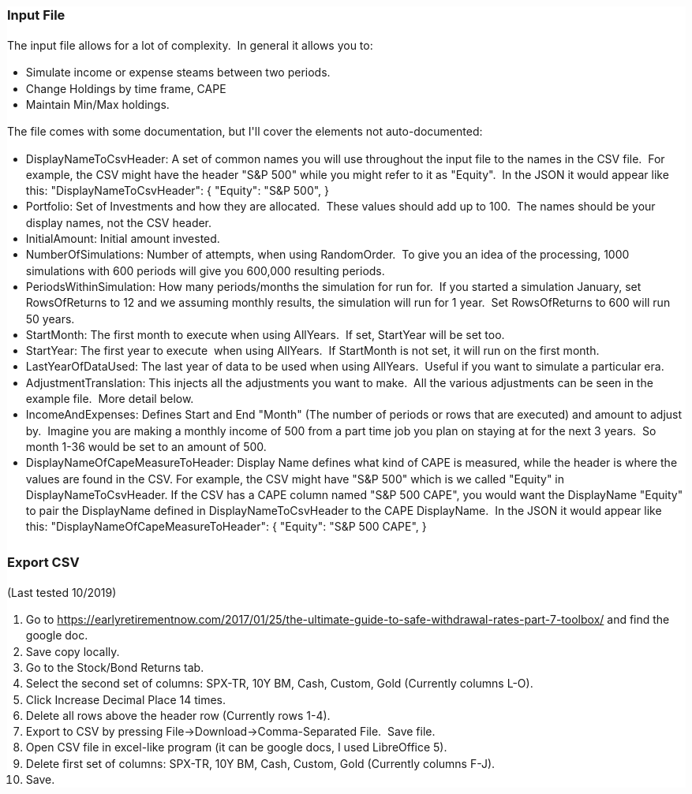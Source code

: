### Input File

The input file allows for a lot of complexity.  In general it allows you to:
* Simulate income or expense steams between two periods.
* Change Holdings by time frame, CAPE
* Maintain Min/Max holdings.

The file comes with some documentation, but I'll cover the elements not auto-documented:

* DisplayNameToCsvHeader: A set of common names you will use throughout the input file to the names in the CSV file.  For example, the CSV might have the header "S&P 500" while you might refer to it as "Equity".  In the JSON it would appear like this: "DisplayNameToCsvHeader": { "Equity": "S&P 500", }
* Portfolio: Set of Investments and how they are allocated.  These values should add up to 100.  The names should be your display names, not the CSV header.
* InitialAmount: Initial amount invested.
* NumberOfSimulations: Number of attempts, when using RandomOrder.  To give you an idea of the processing, 1000 simulations with 600 periods will give you 600,000 resulting periods.
* PeriodsWithinSimulation: How many periods/months the simulation for run for.  If you started a simulation January, set RowsOfReturns to 12 and we assuming monthly results, the simulation will run for 1 year.  Set RowsOfReturns to 600 will run 50 years. 
* StartMonth: The first month to execute when using AllYears.  If set, StartYear will be set too.
* StartYear: The first year to execute  when using AllYears.  If StartMonth is not set, it will run on the first month.
* LastYearOfDataUsed: The last year of data to be used when using AllYears.  Useful if you want to simulate a particular era.
* AdjustmentTranslation: This injects all the adjustments you want to make.  All the various adjustments can be seen in the example file.  More detail below.
* IncomeAndExpenses: Defines Start and End "Month" (The number of periods or rows that are executed) and amount to adjust by.  Imagine you are making a monthly income of 500 from a part time job you plan on staying at for the next 3 years.  So month 1-36 would be set to an amount of 500.
* DisplayNameOfCapeMeasureToHeader: Display Name defines what kind of CAPE is measured, while the header is where the values are found in the CSV. For example, the CSV might have "S&P 500" which is we called "Equity" in DisplayNameToCsvHeader.  If the CSV has a CAPE column named "S&P 500 CAPE", you would want the DisplayName "Equity" to pair the DisplayName defined in DisplayNameToCsvHeader to the CAPE DisplayName.  In the JSON it would appear like this: "DisplayNameOfCapeMeasureToHeader": { "Equity": "S&P 500 CAPE", }

### Export CSV

(Last tested 10/2019)

1. Go to https://earlyretirementnow.com/2017/01/25/the-ultimate-guide-to-safe-withdrawal-rates-part-7-toolbox/ and find the google doc.
2. Save copy locally.
3. Go to the Stock/Bond Returns tab.
4. Select the second set of columns: SPX-TR, 10Y BM, Cash, Custom, Gold (Currently columns L-O).
5. Click Increase Decimal Place 14 times.
6. Delete all rows above the header row (Currently rows 1-4).
7. Export to CSV by pressing File->Download->Comma-Separated File.  Save file.
8. Open CSV file in excel-like program (it can be google docs, I used LibreOffice 5).
9. Delete first set of columns: SPX-TR, 10Y BM, Cash, Custom, Gold (Currently columns F-J).
10. Save.
